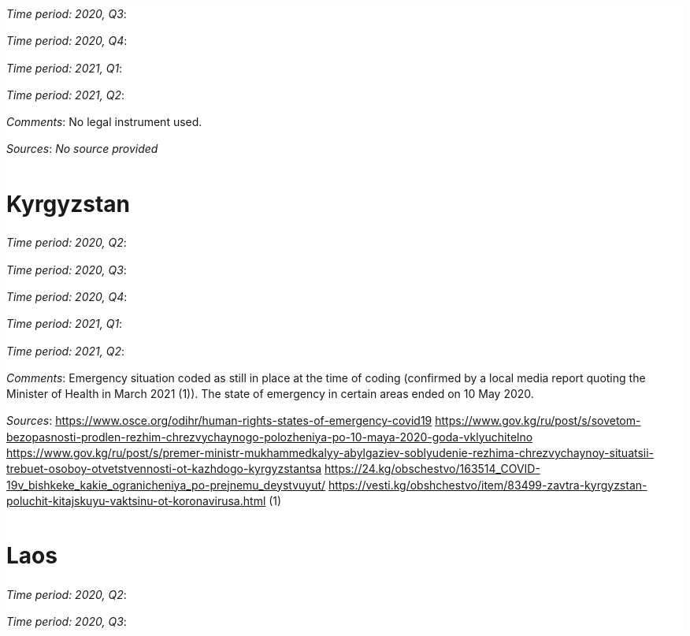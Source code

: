  
*Time period: 2020, Q3*: 

 
*Time period: 2020, Q4*: 

 
*Time period: 2021, Q1*: 

 
*Time period: 2021, Q2*: 

 

*Comments*:
 No legal instrument used. 

*Sources*:
*No source provided*



# Kyrgyzstan 
*Time period: 2020, Q2*: 

 
*Time period: 2020, Q3*: 

 
*Time period: 2020, Q4*: 

 
*Time period: 2021, Q1*: 

 
*Time period: 2021, Q2*: 

 

*Comments*:
 Emergency situation coded as still in place at the time of coding (confirmed by a local media report quoting the Minister of Health in March 2021 (1)). The state of emergency in certain areas ended on 10 May 2020. 

*Sources*:
 https://www.osce.org/odihr/human-rights-states-of-emergency-covid19
https://www.gov.kg/ru/post/s/sovetom-bezopasnosti-prodlen-rezhim-chrezvychaynogo-polozheniya-po-10-maya-2020-goda-vklyuchitelno
https://www.gov.kg/ru/post/s/premer-ministr-mukhammedkalyy-abylgaziev-soblyudenie-rezhima-chrezvychaynoy-situatsii-trebuet-osoboy-otvetstvennosti-ot-kazhdogo-kyrgyzstantsa
https://24.kg/obschestvo/163514_COVID-19v_bishkeke_kakie_ogranicheniya_po-prejnemu_deystvuyut/
https://vesti.kg/obshchestvo/item/83499-zavtra-kyrgyzstan-poluchit-kitajskuyu-vaktsinu-ot-koronavirusa.html
(1)



# Laos 
*Time period: 2020, Q2*: 

 
*Time period: 2020, Q3*: 
